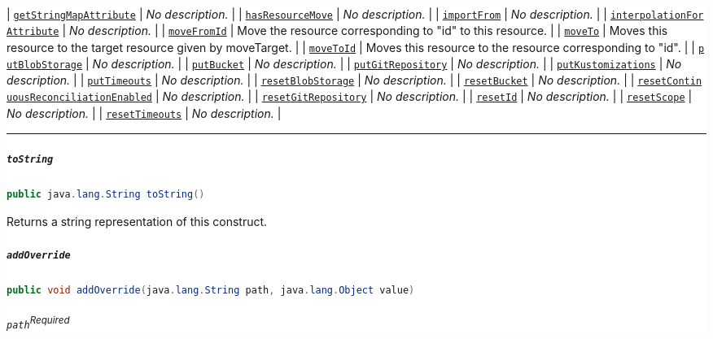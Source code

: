 | <code><a href="#@cdktf/provider-azurerm.arcKubernetesFluxConfiguration.ArcKubernetesFluxConfiguration.getStringMapAttribute">getStringMapAttribute</a></code> | *No description.* |
| <code><a href="#@cdktf/provider-azurerm.arcKubernetesFluxConfiguration.ArcKubernetesFluxConfiguration.hasResourceMove">hasResourceMove</a></code> | *No description.* |
| <code><a href="#@cdktf/provider-azurerm.arcKubernetesFluxConfiguration.ArcKubernetesFluxConfiguration.importFrom">importFrom</a></code> | *No description.* |
| <code><a href="#@cdktf/provider-azurerm.arcKubernetesFluxConfiguration.ArcKubernetesFluxConfiguration.interpolationForAttribute">interpolationForAttribute</a></code> | *No description.* |
| <code><a href="#@cdktf/provider-azurerm.arcKubernetesFluxConfiguration.ArcKubernetesFluxConfiguration.moveFromId">moveFromId</a></code> | Move the resource corresponding to "id" to this resource. |
| <code><a href="#@cdktf/provider-azurerm.arcKubernetesFluxConfiguration.ArcKubernetesFluxConfiguration.moveTo">moveTo</a></code> | Moves this resource to the target resource given by moveTarget. |
| <code><a href="#@cdktf/provider-azurerm.arcKubernetesFluxConfiguration.ArcKubernetesFluxConfiguration.moveToId">moveToId</a></code> | Moves this resource to the resource corresponding to "id". |
| <code><a href="#@cdktf/provider-azurerm.arcKubernetesFluxConfiguration.ArcKubernetesFluxConfiguration.putBlobStorage">putBlobStorage</a></code> | *No description.* |
| <code><a href="#@cdktf/provider-azurerm.arcKubernetesFluxConfiguration.ArcKubernetesFluxConfiguration.putBucket">putBucket</a></code> | *No description.* |
| <code><a href="#@cdktf/provider-azurerm.arcKubernetesFluxConfiguration.ArcKubernetesFluxConfiguration.putGitRepository">putGitRepository</a></code> | *No description.* |
| <code><a href="#@cdktf/provider-azurerm.arcKubernetesFluxConfiguration.ArcKubernetesFluxConfiguration.putKustomizations">putKustomizations</a></code> | *No description.* |
| <code><a href="#@cdktf/provider-azurerm.arcKubernetesFluxConfiguration.ArcKubernetesFluxConfiguration.putTimeouts">putTimeouts</a></code> | *No description.* |
| <code><a href="#@cdktf/provider-azurerm.arcKubernetesFluxConfiguration.ArcKubernetesFluxConfiguration.resetBlobStorage">resetBlobStorage</a></code> | *No description.* |
| <code><a href="#@cdktf/provider-azurerm.arcKubernetesFluxConfiguration.ArcKubernetesFluxConfiguration.resetBucket">resetBucket</a></code> | *No description.* |
| <code><a href="#@cdktf/provider-azurerm.arcKubernetesFluxConfiguration.ArcKubernetesFluxConfiguration.resetContinuousReconciliationEnabled">resetContinuousReconciliationEnabled</a></code> | *No description.* |
| <code><a href="#@cdktf/provider-azurerm.arcKubernetesFluxConfiguration.ArcKubernetesFluxConfiguration.resetGitRepository">resetGitRepository</a></code> | *No description.* |
| <code><a href="#@cdktf/provider-azurerm.arcKubernetesFluxConfiguration.ArcKubernetesFluxConfiguration.resetId">resetId</a></code> | *No description.* |
| <code><a href="#@cdktf/provider-azurerm.arcKubernetesFluxConfiguration.ArcKubernetesFluxConfiguration.resetScope">resetScope</a></code> | *No description.* |
| <code><a href="#@cdktf/provider-azurerm.arcKubernetesFluxConfiguration.ArcKubernetesFluxConfiguration.resetTimeouts">resetTimeouts</a></code> | *No description.* |

---

##### `toString` <a name="toString" id="@cdktf/provider-azurerm.arcKubernetesFluxConfiguration.ArcKubernetesFluxConfiguration.toString"></a>

```java
public java.lang.String toString()
```

Returns a string representation of this construct.

##### `addOverride` <a name="addOverride" id="@cdktf/provider-azurerm.arcKubernetesFluxConfiguration.ArcKubernetesFluxConfiguration.addOverride"></a>

```java
public void addOverride(java.lang.String path, java.lang.Object value)
```

###### `path`<sup>Required</sup> <a name="path" id="@cdktf/provider-azurerm.arcKubernetesFluxConfiguration.ArcKubernetesFluxConfiguration.addOverride.parameter.path"></a>
